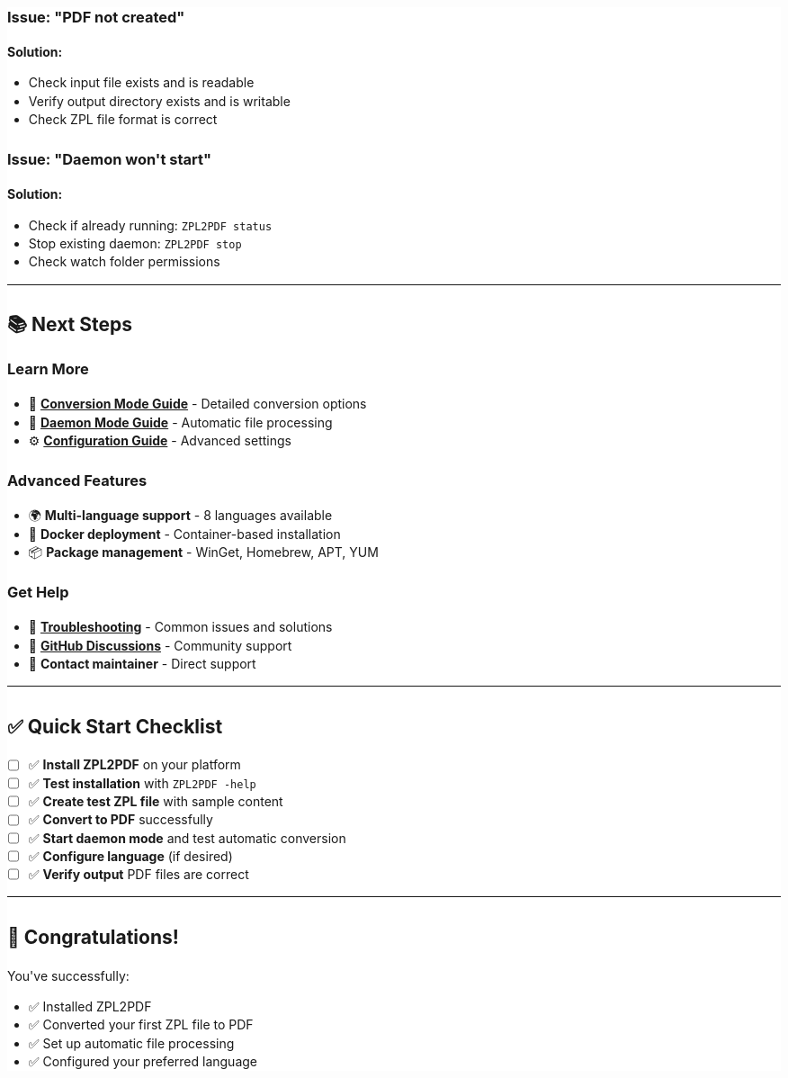 ### **Issue: "PDF not created"**
**Solution:**
- Check input file exists and is readable
- Verify output directory exists and is writable
- Check ZPL file format is correct

### **Issue: "Daemon won't start"**
**Solution:**
- Check if already running: `ZPL2PDF status`
- Stop existing daemon: `ZPL2PDF stop`
- Check watch folder permissions

---

## 📚 **Next Steps**

### **Learn More**
- 📖 **[Conversion Mode Guide](conversion-mode.md)** - Detailed conversion options
- 🔄 **[Daemon Mode Guide](daemon-mode.md)** - Automatic file processing
- ⚙️ **[Configuration Guide](configuration.md)** - Advanced settings

### **Advanced Features**
- 🌍 **Multi-language support** - 8 languages available
- 🐳 **Docker deployment** - Container-based installation
- 📦 **Package management** - WinGet, Homebrew, APT, YUM

### **Get Help**
- 🐛 **[Troubleshooting](../troubleshooting/)** - Common issues and solutions
- 💬 **[GitHub Discussions](https://github.com/brunoleocam/ZPL2PDF/discussions)** - Community support
- 📧 **Contact maintainer** - Direct support

---

## ✅ **Quick Start Checklist**

- [ ] ✅ **Install ZPL2PDF** on your platform
- [ ] ✅ **Test installation** with `ZPL2PDF -help`
- [ ] ✅ **Create test ZPL file** with sample content
- [ ] ✅ **Convert to PDF** successfully
- [ ] ✅ **Start daemon mode** and test automatic conversion
- [ ] ✅ **Configure language** (if desired)
- [ ] ✅ **Verify output** PDF files are correct

---

## 🎉 **Congratulations!**

You've successfully:
- ✅ Installed ZPL2PDF
- ✅ Converted your first ZPL file to PDF
- ✅ Set up automatic file processing
- ✅ Configured your preferred language
